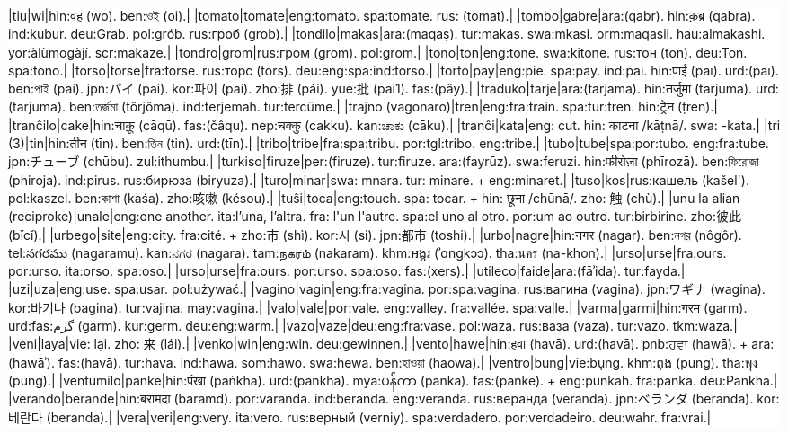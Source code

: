 |tiu|wi|hin:वह (wo). ben:ওই (oi).|
|tomato|tomate|eng:tomato. spa:tomate. rus: (tomat).|
|tombo|gabre|ara:(qabr). hin:क़ब्र (qabra). ind:kubur. deu:Grab. pol:grób. rus:гроб (grob).|
|tondilo|makas|ara:(maqaṣ). tur:makas. swa:mkasi. orm:maqasii. hau:almakashi. yor:àlùmogàjí. scr:makaze.|
|tondro|grom|rus:гром (grom). pol:grom.|
|tono|ton|eng:tone. swa:kitone. rus:тон (ton). deu:Ton. spa:tono.|
|torso|torse|fra:torse. rus:торс (tors). deu:eng:spa:ind:torso.|
|torto|pay|eng:pie. spa:pay. ind:pai. hin:पाई (pāī). urd:(pāī). ben:পাই (pai). jpn:パイ (pai). kor:파이 (pai). zho:排 (pái). yue:批 (pai1). fas:(pây).|
|traduko|tarje|ara:(tarjama). hin:तर्जुमा (tarjuma). urd:(tarjuma). ben:তর্জমা (tôrjôma). ind:terjemah. tur:tercüme.|
|trajno (vagonaro)|tren|eng:fra:train. spa:tur:tren. hin:ट्रेन (ṭren).|
|tranĉilo|cake|hin:चाक़ू (cāqū). fas:(čâqu). nep:चक्कु (cakku). kan:ಚಾಕು (cāku).|
|tranĉi|kata|eng: cut. hin: काटना /kāṭnā/. swa: -kata.|
|tri (3)|tin|hin:तीन (tīn). ben:তিন (tin). urd:(tīn).|
|tribo|tribe|fra:spa:tribu. por:tgl:tribo. eng:tribe.|
|tubo|tube|spa:por:tubo. eng:fra:tube. jpn:チューブ (chūbu). zul:ithumbu.|
|turkiso|firuze|per:(firuze). tur:firuze. ara:(fayrūz). swa:feruzi. hin:फीरोज़ा (phīrozā). ben:ফিরোজা (phiroja). ind:pirus. rus:бирюза (biryuza).|
|turo|minar|swa: mnara. tur: minare. + eng:minaret.|
|tuso|kos|rus:кашель (kašel'). pol:kaszel. ben:কাশা (kaśa). zho:咳嗽 (késou).|
|tuŝi|toca|eng:touch. spa: tocar. + hin: छूना /chūnā/. zho: 触 (chù).|
|unu la alian (reciproke)|unale|eng:one another. ita:l’una, l’altra. fra: l'un l'autre. spa:el uno al otro. por:um ao outro. tur:birbirine. zho:彼此 (bǐcǐ).|
|urbego|site|eng:city. fra:cité. + zho:市 (shì). kor:시 (si). jpn:都市 (toshi).|
|urbo|nagre|hin:नगर (nagar). ben:নগর (nôgôr). tel:నగరము (nagaramu). kan:ನಗರ (nagara). tam:நகரம் (nakaram). khm:អង្គរ (ʾɑngkɔɔ). tha:นคร (na-khon).|
|urso|urse|fra:ours. por:urso. ita:orso. spa:oso.|
|urso|urse|fra:ours. por:urso. spa:oso. fas:(xers).|
|utileco|faide|ara:(fāʾida). tur:fayda.|
|uzi|uza|eng:use. spa:usar. pol:używać.|
|vagino|vagin|eng:fra:vagina. por:spa:vagina. rus:вагина (vagina). jpn:ワギナ (wagina). kor:바기나 (bagina). tur:vajina. may:vagina.|
|valo|vale|por:vale. eng:valley. fra:vallée. spa:valle.|
|varma|garmi|hin:गरम (garm). urd:fas:گرم‎‎ (garm). kur:germ. deu:eng:warm.|
|vazo|vaze|deu:eng:fra:vase. pol:waza. rus:ваза (vaza). tur:vazo. tkm:waza.|
|veni|laya|vie: lại. zho: 来 (lái).|
|venko|win|eng:win. deu:gewinnen.|
|vento|hawe|hin:हवा (havā). urd:(havā). pnb:ਹਵਾ (hawā). + ara:(hawāʾ). fas:(havā). tur:hava. ind:hawa. som:hawo. swa:hewa. ben:হাওয়া (haowa).|
|ventro|bung|vie:bụng. khm:ពុង (pung). tha:พุง (pung).|
|ventumilo|panke|hin:पंखा (paṅkhā). urd:(pankhā). mya:ပန်ကာ (panka). fas:(panke). + eng:punkah. fra:panka. deu:Pankha.|
|verando|berande|hin:बरामदा (barāmd). por:varanda. ind:beranda. eng:veranda. rus:веранда (veranda). jpn:ベランダ (beranda). kor:베란다 (beranda).|
|vera|veri|eng:very. ita:vero. rus:верный (verniy). spa:verdadero. por:verdadeiro. deu:wahr. fra:vrai.|
